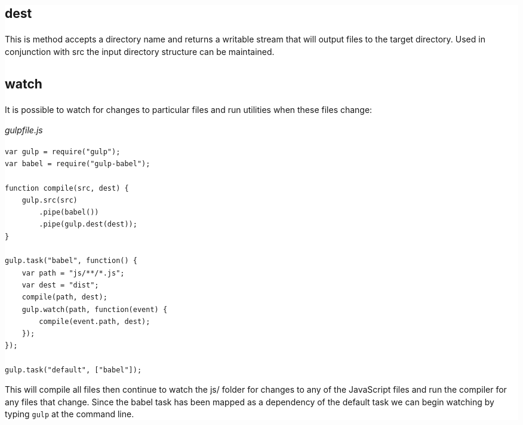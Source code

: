 ## dest

This is method accepts a directory name and returns a writable 
stream that will output files to the target directory. Used in 
conjunction with src the input directory structure can be maintained.

## watch

It is possible to watch for changes to particular files and run 
utilities when these files change:

*gulpfile.js*
```
var gulp = require("gulp");
var babel = require("gulp-babel");

function compile(src, dest) {
    gulp.src(src)
        .pipe(babel())
        .pipe(gulp.dest(dest));
}

gulp.task("babel", function() {
    var path = "js/**/*.js";
    var dest = "dist";
    compile(path, dest);
    gulp.watch(path, function(event) {
        compile(event.path, dest);
    });
});

gulp.task("default", ["babel"]);
```

This will compile all files then continue to watch the js/ 
folder for changes to any of the JavaScript files and 
run the compiler for any files that change. Since the babel
task has been mapped as a dependency of the default task 
we can begin watching by typing `gulp` at the command line.
